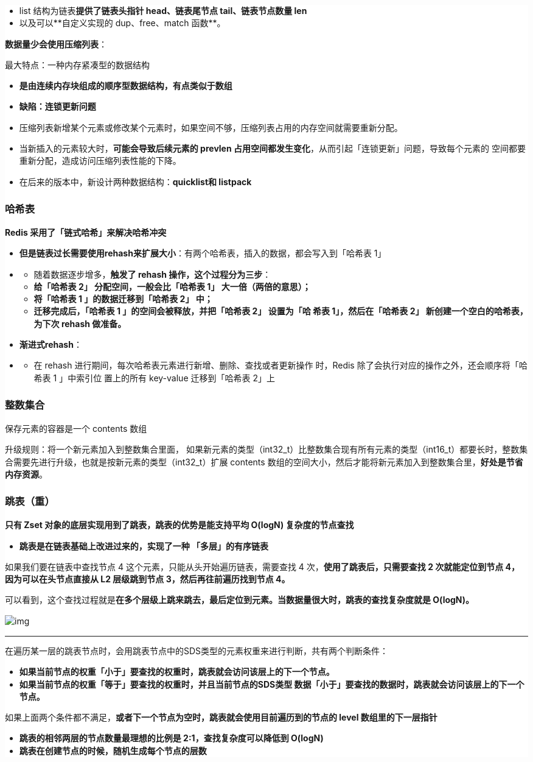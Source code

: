 - list 结构为链表**提供了链表头指针 head、链表尾节点 tail、链表节点数量 len** 
- 以及可以**⾃定义实现的 dup、free、match 函数**。

**数据量少会使用压缩列表**：

最大特点：⼀种内存紧凑型的数据结构

- **是由连续内存块组成的顺序型数据结构，有点类似于数组**

- **缺陷：连锁更新问题**
- 压缩列表新增某个元素或修改某个元素时，如果空间不够，压缩列表占⽤的内存空间就需要重新分配。
- 当新插入的元素较大时，**可能会导致后续元素的 prevlen 占用空间都发生变化**，从而引起「连锁更新」问题，导致每个元素的 空间都要重新分配，造成访问压缩列表性能的下降。

- 在后来的版本中，新设计两种数据结构：**quicklist和 listpack**

### 哈希表

**Redis 采用了「链式哈希」来解决哈希冲突**

- **但是链表过长需要使用rehash来扩展大小**：有两个哈希表，插⼊的数据，都会写⼊到「哈希表 1」
- - 随着数据逐步增多，**触发了 rehash 操作，这个过程分为三步**： 
  - **给「哈希表 2」 分配空间，⼀般会⽐「哈希表 1」 ⼤⼀倍（两倍的意思）；**
  - **将「哈希表 1 」的数据迁移到「哈希表 2」 中；** 
  - **迁移完成后，「哈希表 1 」的空间会被释放，并把「哈希表 2」 设置为「哈 希表 1」，然后在「哈希表 2」 新创建⼀个空⽩的哈希表，为下次 rehash 做准备。**

- **渐进式rehash**：
- - 在 rehash 进⾏期间，每次哈希表元素进⾏新增、删除、查找或者更新操作 时，Redis 除了会执⾏对应的操作之外，还会顺序将「哈希表 1 」中索引位 置上的所有 key-value 迁移到「哈希表 2」上

### 整数集合

保存元素的容器是⼀个 contents 数组

升级规则：将⼀个新元素加⼊到整数集合里面， 如果新元素的类型（int32_t）⽐整数集合现有所有元素的类型（int16_t）都要长时，整数集合需要先进⾏升级，也就是按新元素的类型（int32_t）扩展 contents 数组的空间大小，然后才能将新元素加入到整数集合里，**好处是节省内存资源**。

### 跳表（重）

**只有 Zset 对象的底层实现⽤到了跳表，跳表的优势是能⽀持平均 O(logN) 复杂度的节点查找**

- **跳表是在链表基础上改进过来的，实现了⼀种 「多层」的有序链表**

如果我们要在链表中查找节点 4 这个元素，只能从头开始遍历链表，需要查找 4 次，**使用了跳表后，只需要查找 2 次就能定位到节点 4，因为可以在头节点直接从 L2 层级跳到节点 3，然后再往前遍历找到节点 4。**

可以看到，这个查找过程就是**在多个层级上跳来跳去，最后定位到元素。当数据量很⼤时，跳表的查找复杂度就是 O(logN)。**

![img](C:\Users\lsl31\Desktop\MarkDown图库\3层跳表-跨度.png)

------

在遍历某⼀层的跳表节点时，会⽤跳表节点中的SDS类型的元素权重来进⾏判断，共有两个判断条件：

- **如果当前节点的权重「小于」要查找的权重时，跳表就会访问该层上的下⼀个节点。** 
- **如果当前节点的权重「等于」要查找的权重时，并且当前节点的SDS类型 数据「小于」要查找的数据时，跳表就会访问该层上的下⼀个节点。**

如果上面两个条件都不满⾜，**或者下⼀个节点为空时，跳表就会使用目前遍历到的节点的 level 数组里的下⼀层指针**

- **跳表的相邻两层的节点数量最理想的比例是 2:1，查找复杂度可以降低到 O(logN)**
- **跳表在创建节点的时候，随机生成每个节点的层数**
